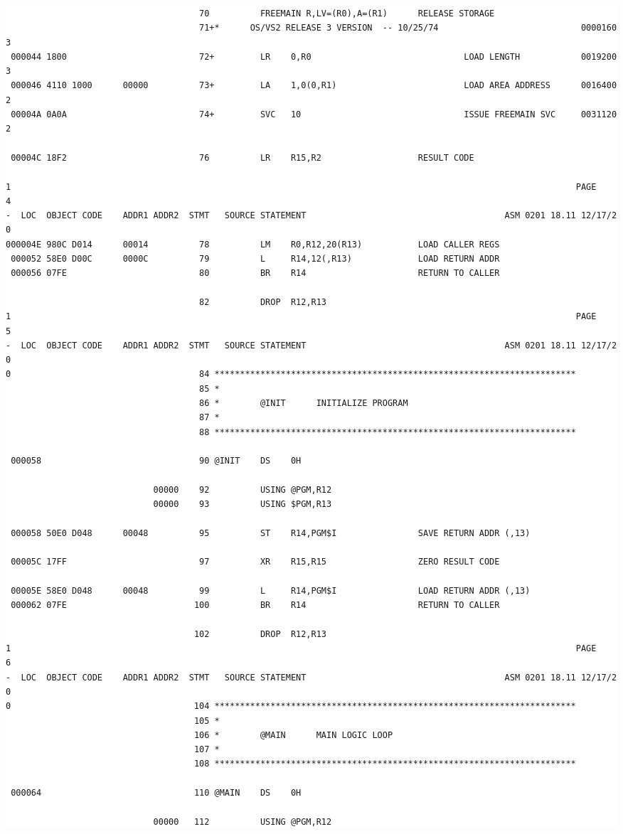 ```
                                      70          FREEMAIN R,LV=(R0),A=(R1)      RELEASE STORAGE
                                      71+*      OS/VS2 RELEASE 3 VERSION  -- 10/25/74                            00001603
 000044 1800                          72+         LR    0,R0                              LOAD LENGTH            00192003
 000046 4110 1000      00000          73+         LA    1,0(0,R1)                         LOAD AREA ADDRESS      00164002
 00004A 0A0A                          74+         SVC   10                                ISSUE FREEMAIN SVC     00311202

 00004C 18F2                          76          LR    R15,R2                   RESULT CODE

1                                                                                                               PAGE    4
-  LOC  OBJECT CODE    ADDR1 ADDR2  STMT   SOURCE STATEMENT                                       ASM 0201 18.11 12/17/20
000004E 980C D014      00014          78          LM    R0,R12,20(R13)           LOAD CALLER REGS
 000052 58E0 D00C      0000C          79          L     R14,12(,R13)             LOAD RETURN ADDR
 000056 07FE                          80          BR    R14                      RETURN TO CALLER

                                      82          DROP  R12,R13
1                                                                                                               PAGE    5
-  LOC  OBJECT CODE    ADDR1 ADDR2  STMT   SOURCE STATEMENT                                       ASM 0201 18.11 12/17/20
0                                     84 ***********************************************************************
                                      85 *
                                      86 *        @INIT      INITIALIZE PROGRAM
                                      87 *
                                      88 ***********************************************************************

 000058                               90 @INIT    DS    0H

                             00000    92          USING @PGM,R12
                             00000    93          USING $PGM,R13

 000058 50E0 D048      00048          95          ST    R14,PGM$I                SAVE RETURN ADDR (,13)

 00005C 17FF                          97          XR    R15,R15                  ZERO RESULT CODE

 00005E 58E0 D048      00048          99          L     R14,PGM$I                LOAD RETURN ADDR (,13)
 000062 07FE                         100          BR    R14                      RETURN TO CALLER

                                     102          DROP  R12,R13
1                                                                                                               PAGE    6
-  LOC  OBJECT CODE    ADDR1 ADDR2  STMT   SOURCE STATEMENT                                       ASM 0201 18.11 12/17/20
0                                    104 ***********************************************************************
                                     105 *
                                     106 *        @MAIN      MAIN LOGIC LOOP
                                     107 *
                                     108 ***********************************************************************

 000064                              110 @MAIN    DS    0H

                             00000   112          USING @PGM,R12
```